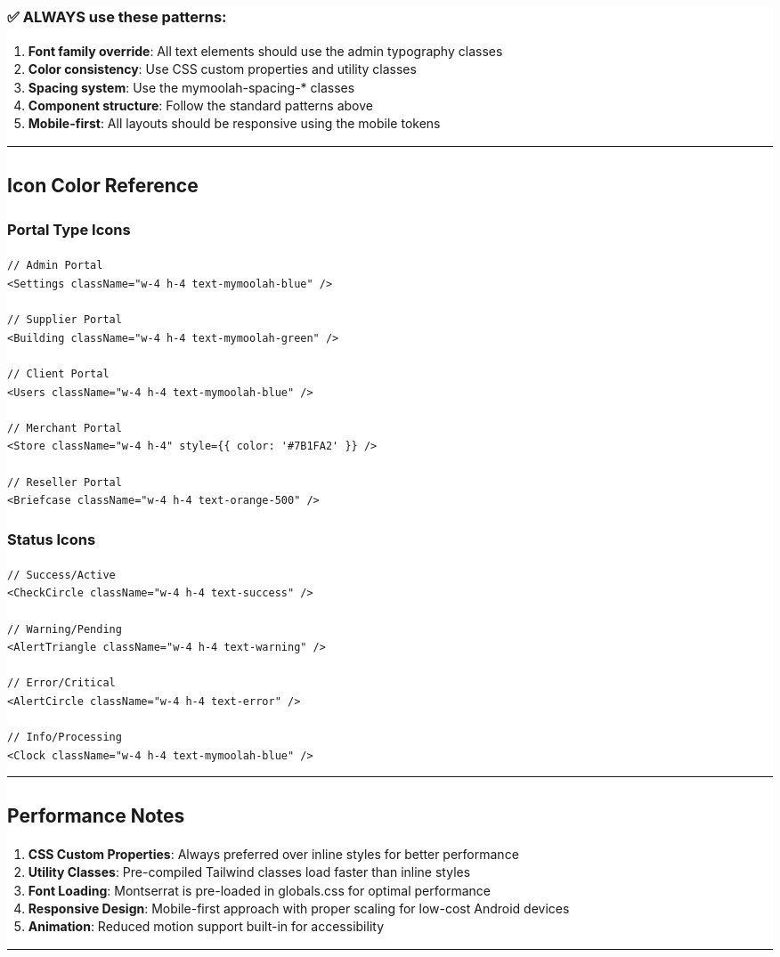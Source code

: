 ### **✅ ALWAYS use these patterns:**

1. **Font family override**: All text elements should use the admin typography classes
2. **Color consistency**: Use CSS custom properties and utility classes
3. **Spacing system**: Use the mymoolah-spacing-* classes
4. **Component structure**: Follow the standard patterns above
5. **Mobile-first**: All layouts should be responsive using the mobile tokens

---

## **Icon Color Reference**

### **Portal Type Icons**
```tsx
// Admin Portal
<Settings className="w-4 h-4 text-mymoolah-blue" />

// Supplier Portal  
<Building className="w-4 h-4 text-mymoolah-green" />

// Client Portal
<Users className="w-4 h-4 text-mymoolah-blue" />

// Merchant Portal
<Store className="w-4 h-4" style={{ color: '#7B1FA2' }} />

// Reseller Portal
<Briefcase className="w-4 h-4 text-orange-500" />
```

### **Status Icons**
```tsx
// Success/Active
<CheckCircle className="w-4 h-4 text-success" />

// Warning/Pending
<AlertTriangle className="w-4 h-4 text-warning" />

// Error/Critical
<AlertCircle className="w-4 h-4 text-error" />

// Info/Processing
<Clock className="w-4 h-4 text-mymoolah-blue" />
```

---

## **Performance Notes**

1. **CSS Custom Properties**: Always preferred over inline styles for better performance
2. **Utility Classes**: Pre-compiled Tailwind classes load faster than inline styles
3. **Font Loading**: Montserrat is pre-loaded in globals.css for optimal performance
4. **Responsive Design**: Mobile-first approach with proper scaling for low-cost Android devices
5. **Animation**: Reduced motion support built-in for accessibility

---